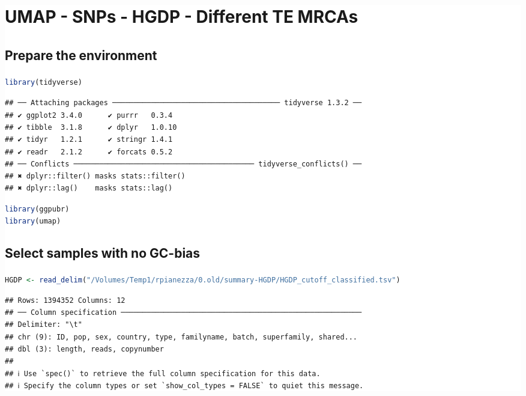UMAP - SNPs - HGDP - Different TE MRCAs
================

## Prepare the environment

``` r
library(tidyverse)
```

    ## ── Attaching packages ─────────────────────────────────────── tidyverse 1.3.2 ──
    ## ✔ ggplot2 3.4.0      ✔ purrr   0.3.4 
    ## ✔ tibble  3.1.8      ✔ dplyr   1.0.10
    ## ✔ tidyr   1.2.1      ✔ stringr 1.4.1 
    ## ✔ readr   2.1.2      ✔ forcats 0.5.2 
    ## ── Conflicts ────────────────────────────────────────── tidyverse_conflicts() ──
    ## ✖ dplyr::filter() masks stats::filter()
    ## ✖ dplyr::lag()    masks stats::lag()

``` r
library(ggpubr)
library(umap)
```

## Select samples with no GC-bias

``` r
HGDP <- read_delim("/Volumes/Temp1/rpianezza/0.old/summary-HGDP/HGDP_cutoff_classified.tsv")
```

    ## Rows: 1394352 Columns: 12
    ## ── Column specification ────────────────────────────────────────────────────────
    ## Delimiter: "\t"
    ## chr (9): ID, pop, sex, country, type, familyname, batch, superfamily, shared...
    ## dbl (3): length, reads, copynumber
    ## 
    ## ℹ Use `spec()` to retrieve the full column specification for this data.
    ## ℹ Specify the column types or set `show_col_types = FALSE` to quiet this message.
